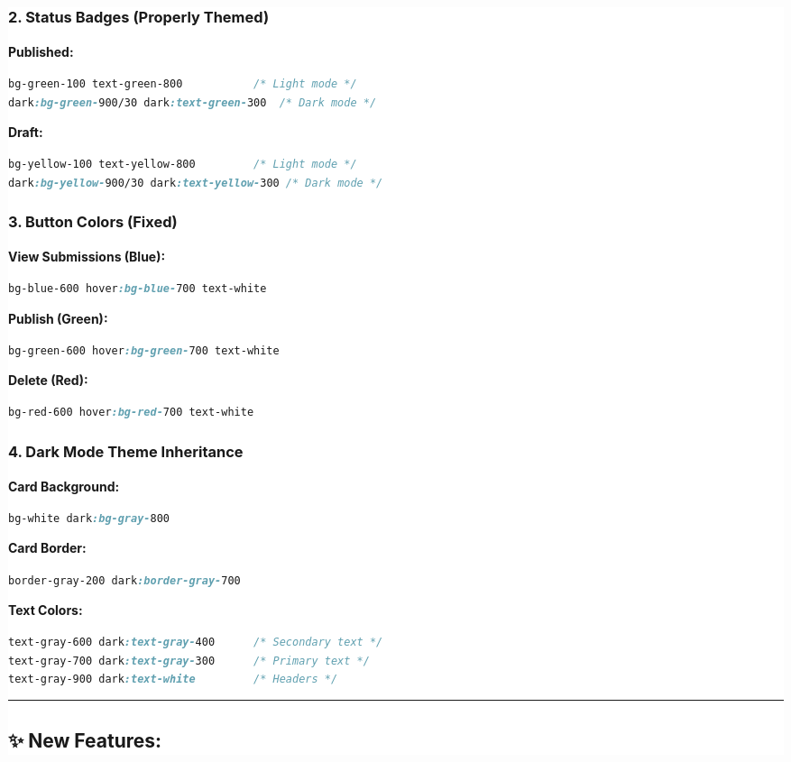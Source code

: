 ### **2. Status Badges (Properly Themed)**

**Published:**

```css
bg-green-100 text-green-800           /* Light mode */
dark:bg-green-900/30 dark:text-green-300  /* Dark mode */
```

**Draft:**

```css
bg-yellow-100 text-yellow-800         /* Light mode */
dark:bg-yellow-900/30 dark:text-yellow-300 /* Dark mode */
```

### **3. Button Colors (Fixed)**

**View Submissions (Blue):**

```css
bg-blue-600 hover:bg-blue-700 text-white
```

**Publish (Green):**

```css
bg-green-600 hover:bg-green-700 text-white
```

**Delete (Red):**

```css
bg-red-600 hover:bg-red-700 text-white
```

### **4. Dark Mode Theme Inheritance**

**Card Background:**

```css
bg-white dark:bg-gray-800
```

**Card Border:**

```css
border-gray-200 dark:border-gray-700
```

**Text Colors:**

```css
text-gray-600 dark:text-gray-400      /* Secondary text */
text-gray-700 dark:text-gray-300      /* Primary text */
text-gray-900 dark:text-white         /* Headers */
```

---

## ✨ **New Features:**
